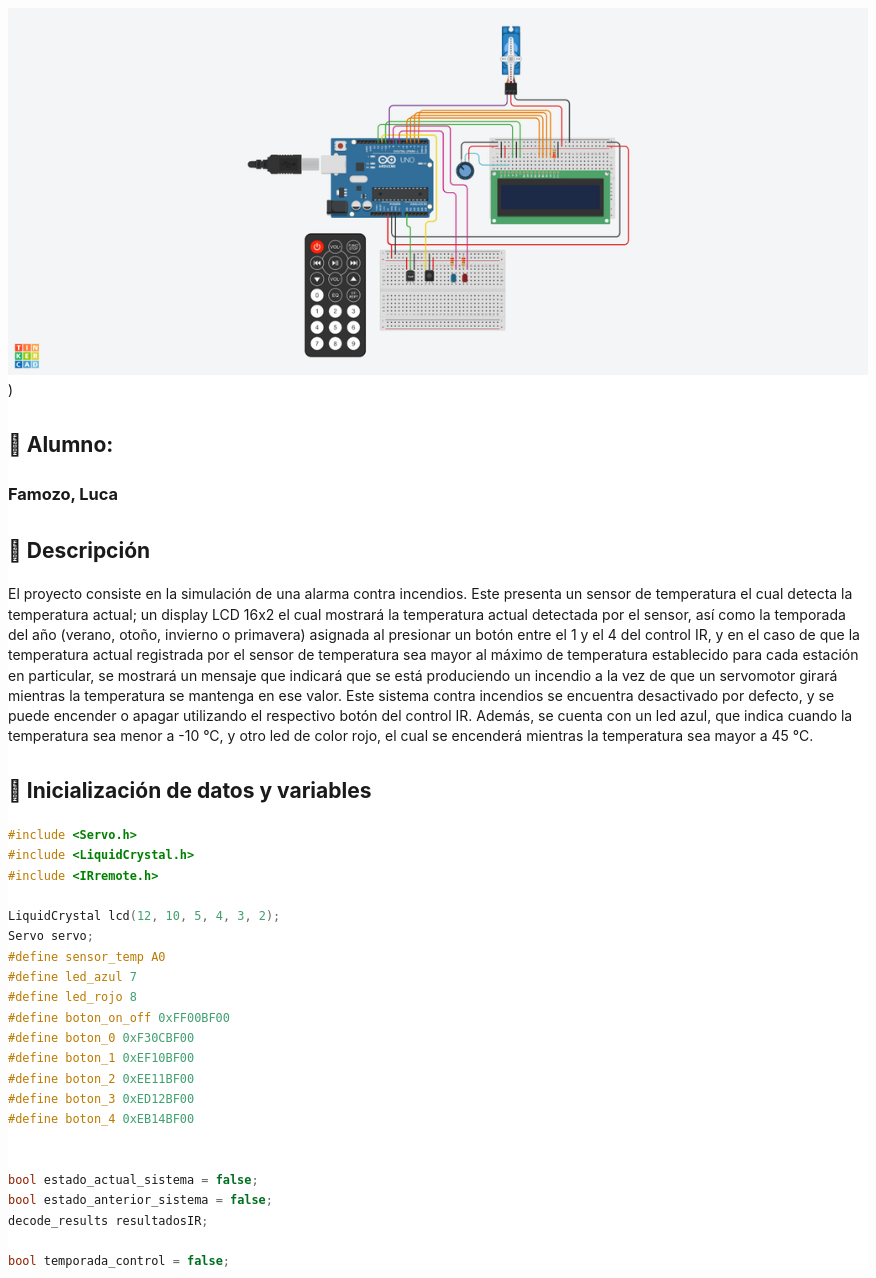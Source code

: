 ![](https://github.com/lucafamozo/Proyecto-Alarma-de-Incendios-SPD---Luca-Famozo-J1/blob/main/Parcial%20Practico%202%20SPD%20-%20Luca%20Famozo%20J1/img/proyecto_alarma_incendios.png))

## :space_invader: Alumno:
### Famozo, Luca

## :blue_book: Descripción
El proyecto consiste en la simulación de una alarma contra incendios. Este presenta un sensor de temperatura el cual detecta la temperatura actual; un display LCD 16x2 el cual mostrará la temperatura actual detectada por el sensor, así como la temporada del año (verano, otoño, invierno o primavera) asignada al presionar un botón entre el 1 y el 4 del control IR, y en el caso de que la temperatura actual registrada por el sensor de temperatura sea mayor al máximo de temperatura establecido para cada estación en particular, se mostrará un mensaje que indicará que se está produciendo un incendio a la vez de que un servomotor girará mientras la temperatura se mantenga en ese valor. Este sistema contra incendios se encuentra desactivado por defecto, y se puede encender o apagar utilizando el respectivo botón del control IR. Además, se cuenta con un led azul, que indica cuando la temperatura sea menor a -10 °C, y otro led de color rojo, el cual se encenderá mientras la temperatura sea mayor a 45 °C.

## :memo: Inicialización de datos y variables
```c
#include <Servo.h>
#include <LiquidCrystal.h>
#include <IRremote.h>

LiquidCrystal lcd(12, 10, 5, 4, 3, 2);
Servo servo;
#define sensor_temp A0
#define led_azul 7
#define led_rojo 8
#define boton_on_off 0xFF00BF00
#define boton_0 0xF30CBF00
#define boton_1 0xEF10BF00
#define boton_2 0xEE11BF00
#define boton_3 0xED12BF00
#define boton_4 0xEB14BF00


bool estado_actual_sistema = false;
bool estado_anterior_sistema = false;
decode_results resultadosIR;

bool temporada_control = false;
```